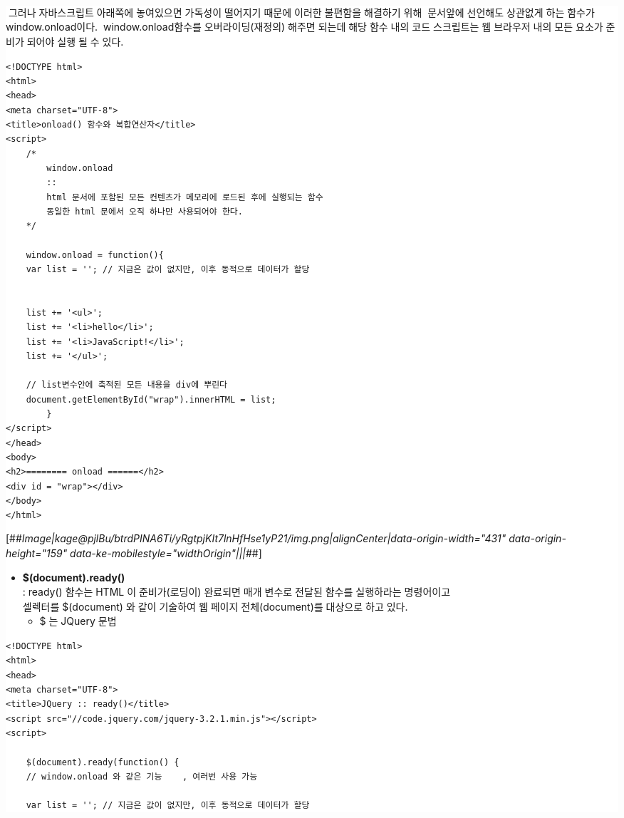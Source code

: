 ​
그러나 자바스크립트 아래쪽에 놓여있으면 가독성이 떨어지기 때문에 이러한 불편함을 해결하기 위해
​
문서앞에 선언해도 상관없게 하는 함수가 window.onload이다.
​
window.onload함수를 오버라이딩(재정의) 해주면 되는데 해당 함수 내의 코드 스크립트는 웹 브라우저 내의 모든 요소가 준비가 되어야 실행 될 수 있다.
​
```
<!DOCTYPE html>
<html>
<head>
<meta charset="UTF-8">
<title>onload() 함수와 복합연산자</title>
<script>
    /* 
        window.onload
        ::
        html 문서에 포함된 모든 컨텐츠가 메모리에 로드된 후에 실행되는 함수
        동일한 html 문에서 오직 하나만 사용되어야 한다.
    */
​
    window.onload = function(){
    var list = ''; // 지금은 값이 없지만, 이후 동적으로 데이터가 할당 
    
    
    list += '<ul>';
    list += '<li>hello</li>';
    list += '<li>JavaScript!</li>';
    list += '</ul>';
    
    // list변수안에 축적된 모든 내용을 div에 뿌린다
    document.getElementById("wrap").innerHTML = list;
        }
</script>
</head>
<body>
<h2>======== onload ======</h2>
<div id = "wrap"></div>
</body>
</html>
```
​
[##_Image|kage@pjlBu/btrdPINA6Ti/yRgtpjKIt7lnHfHse1yP21/img.png|alignCenter|data-origin-width="431" data-origin-height="159" data-ke-mobilestyle="widthOrigin"|||_##]
​
-   **$(document).ready()**  
    : ready() 함수는 HTML 이 준비가(로딩이) 완료되면 매개 변수로 전달된 함수를 실행하라는 명령어이고   
     셀렉터를 $(document) 와 같이 기술하여 웹 페이지 전체(document)를 대상으로 하고 있다. 
​
    -  $ 는  JQuery 문법
​
```
<!DOCTYPE html>
<html>
<head>
<meta charset="UTF-8">
<title>JQuery :: ready()</title>
<script src="//code.jquery.com/jquery-3.2.1.min.js"></script>
<script>
​
    $(document).ready(function() {
    // window.onload 와 같은 기능    , 여러번 사용 가능
    
    var list = ''; // 지금은 값이 없지만, 이후 동적으로 데이터가 할당 
```